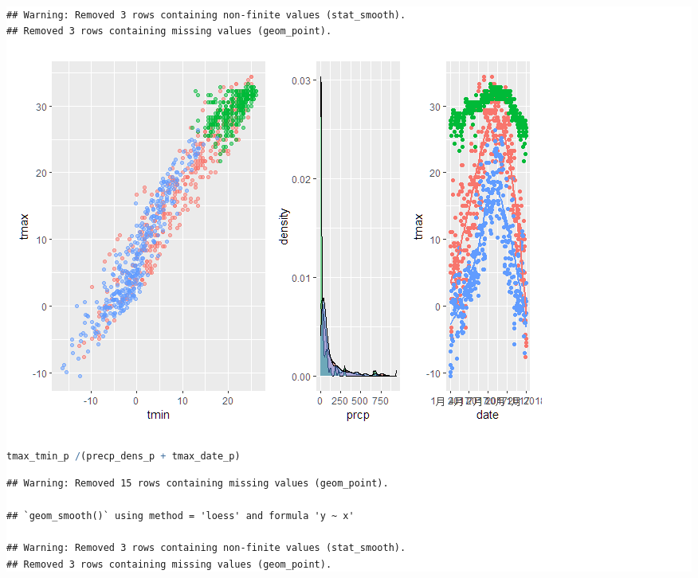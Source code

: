     ## Warning: Removed 3 rows containing non-finite values (stat_smooth).
    ## Removed 3 rows containing missing values (geom_point).

![](viz_ii_files/figure-gfm/unnamed-chunk-14-2.png)

``` r
tmax_tmin_p /(precp_dens_p + tmax_date_p)
```

    ## Warning: Removed 15 rows containing missing values (geom_point).

    ## `geom_smooth()` using method = 'loess' and formula 'y ~ x'

    ## Warning: Removed 3 rows containing non-finite values (stat_smooth).
    ## Removed 3 rows containing missing values (geom_point).
